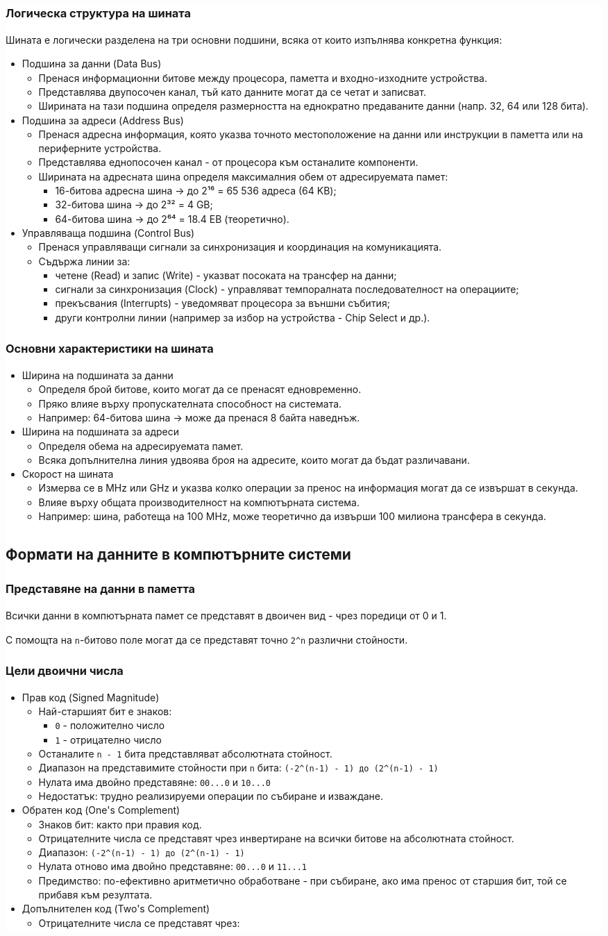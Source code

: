 ### Логическа структура на шината
Шината е логически разделена на три основни подшини, всяка от които изпълнява конкретна функция:
-  Подшина за данни (Data Bus)
    - Пренася информационни битове между процесора, паметта и входно-изходните устройства.
    - Представлява двупосочен канал, тъй като данните могат да се четат и записват.
    - Ширината на тази подшина определя размерността на еднократно предаваните данни (напр. 32, 64 или 128 бита).
- Подшина за адреси (Address Bus)
    - Пренася адресна информация, която указва точното местоположение на данни или инструкции в паметта или на периферните устройства.
    - Представлява еднопосочен канал - от процесора към останалите компоненти.
    - Ширината на адресната шина определя максималния обем от адресируемата памет:
        - 16-битова адресна шина → до 2¹⁶ = 65 536 адреса (64 KB);
        - 32-битова шина → до 2³² = 4 GB;
        - 64-битова шина → до 2⁶⁴ = 18.4 EB (теоретично).
- Управляваща подшина (Control Bus)
    - Пренася управляващи сигнали за синхронизация и координация на комуникацията.
    - Съдържа линии за:
        - четене (Read) и запис (Write) - указват посоката на трансфер на данни;
        - сигнали за синхронизация (Clock) - управляват темпоралната последователност на операциите;
        - прекъсвания (Interrupts) - уведомяват процесора за външни събития;
        - други контролни линии (например за избор на устройства - Chip Select и др.).

### Основни характеристики на шината
- Ширина на подшината за данни
    - Определя брой битове, които могат да се пренасят едновременно.
    - Пряко влияе върху пропускателната способност на системата.
    - Например: 64-битова шина → може да пренася 8 байта наведнъж.
-  Ширина на подшината за адреси
    - Определя обема на адресируемата памет.
    - Всяка допълнителна линия удвоява броя на адресите, които могат да бъдат различавани.
- Скорост на шината
    - Измерва се в MHz или GHz и указва колко операции за пренос на информация могат да се извършат в секунда.
    - Влияе върху общата производителност на компютърната система.
    - Например: шина, работеща на 100 MHz, може теоретично да извърши 100 милиона трансфера в секунда.

## Формати на данните в компютърните системи

### Представяне на данни в паметта
Всички данни в компютърната памет се представят в двоичен вид - чрез поредици от 0 и 1.

С помощта на `n`-битово поле могат да се представят точно `2^n` различни стойности.

### Цели двоични числа
- Прав код (Signed Magnitude)
    - Най-старшият бит е знаков:
        - `0` - положително число
        - `1` - отрицателно число
    - Останалите `n - 1` бита представляват абсолютната стойност.
    - Диапазон на представимите стойности при `n` бита: `(-2^(n-1) - 1) до (2^(n-1) - 1)`
    - Нулата има двойно представяне: `00...0` и `10...0`
    - Недостатък: трудно реализируеми операции по събиране и изваждане.
-  Обратен код (One's Complement)
    - Знаков бит: както при правия код.
    - Отрицателните числа се представят чрез инвертиране на всички битове на абсолютната стойност.
    - Диапазон: `(-2^(n-1) - 1) до (2^(n-1) - 1)`
    - Нулата отново има двойно представяне: `00...0` и `11...1`
    - Предимство: по-ефективно аритметично обработване - при събиране, ако има пренос от старшия бит, той се прибавя към резултата.
- Допълнителен код (Two's Complement)
    - Отрицателните числа се представят чрез: